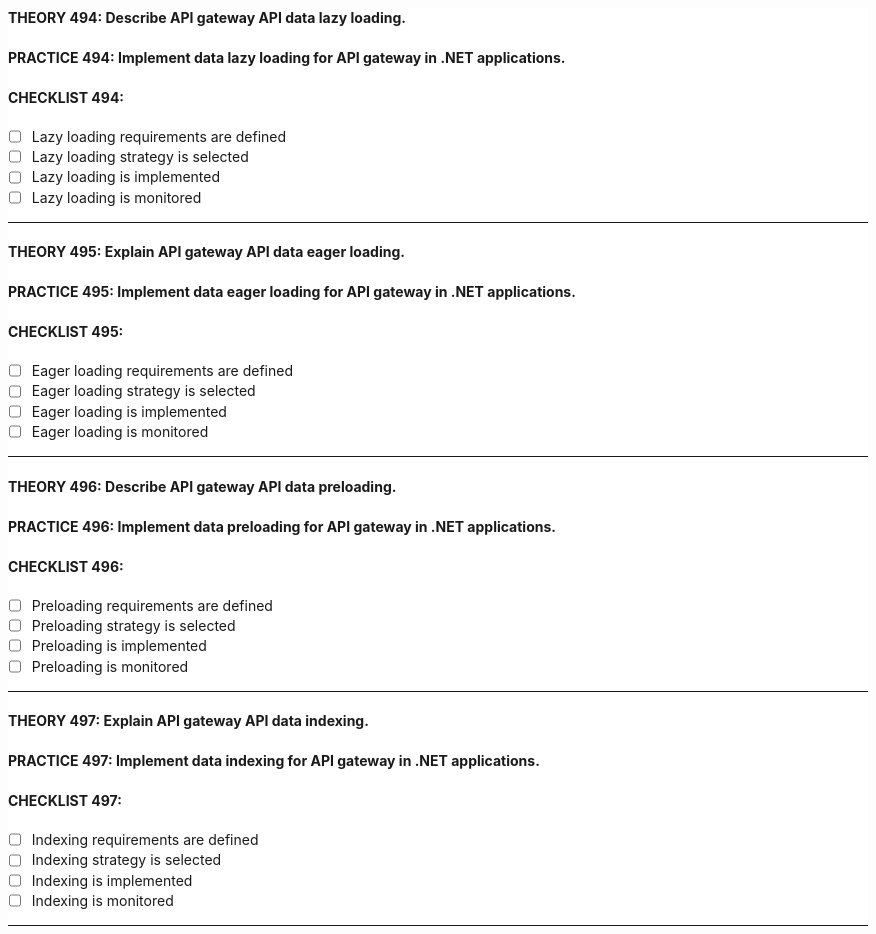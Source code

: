 
#### THEORY 494: Describe API gateway API data lazy loading.

#### PRACTICE 494: Implement data lazy loading for API gateway in .NET applications.

#### CHECKLIST 494:

- [ ] Lazy loading requirements are defined
- [ ] Lazy loading strategy is selected
- [ ] Lazy loading is implemented
- [ ] Lazy loading is monitored

---

#### THEORY 495: Explain API gateway API data eager loading.

#### PRACTICE 495: Implement data eager loading for API gateway in .NET applications.

#### CHECKLIST 495:

- [ ] Eager loading requirements are defined
- [ ] Eager loading strategy is selected
- [ ] Eager loading is implemented
- [ ] Eager loading is monitored

---

#### THEORY 496: Describe API gateway API data preloading.

#### PRACTICE 496: Implement data preloading for API gateway in .NET applications.

#### CHECKLIST 496:

- [ ] Preloading requirements are defined
- [ ] Preloading strategy is selected
- [ ] Preloading is implemented
- [ ] Preloading is monitored

---

#### THEORY 497: Explain API gateway API data indexing.

#### PRACTICE 497: Implement data indexing for API gateway in .NET applications.

#### CHECKLIST 497:

- [ ] Indexing requirements are defined
- [ ] Indexing strategy is selected
- [ ] Indexing is implemented
- [ ] Indexing is monitored

---
